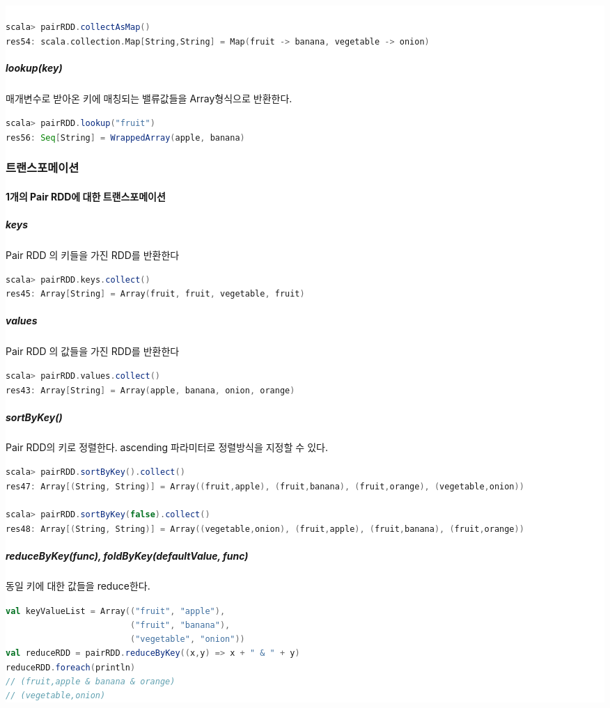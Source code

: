 ```scala

scala> pairRDD.collectAsMap()
res54: scala.collection.Map[String,String] = Map(fruit -> banana, vegetable -> onion)
```

##### lookup(key)
매개변수로 받아온 키에 매칭되는 밸류값들을 Array형식으로 반환한다.
```scala
scala> pairRDD.lookup("fruit")
res56: Seq[String] = WrappedArray(apple, banana)

```


### 트랜스포메이션
#### 1개의 Pair RDD에 대한 트랜스포메이션
##### keys
Pair RDD 의 키들을 가진 RDD를 반환한다
```scala
scala> pairRDD.keys.collect()
res45: Array[String] = Array(fruit, fruit, vegetable, fruit)

```
##### values
Pair RDD 의 값들을 가진 RDD를 반환한다
```scala
scala> pairRDD.values.collect()
res43: Array[String] = Array(apple, banana, onion, orange)
```
##### sortByKey()
Pair RDD의 키로 정렬한다. ascending 파라미터로 정렬방식을 지정할 수 있다.
```scala
scala> pairRDD.sortByKey().collect()
res47: Array[(String, String)] = Array((fruit,apple), (fruit,banana), (fruit,orange), (vegetable,onion))

scala> pairRDD.sortByKey(false).collect()
res48: Array[(String, String)] = Array((vegetable,onion), (fruit,apple), (fruit,banana), (fruit,orange))
```

##### reduceByKey(func), foldByKey(defaultValue, func)
동일 키에 대한 값들을 reduce한다.
```scala
val keyValueList = Array(("fruit", "apple"), 
                         ("fruit", "banana"), 
                         ("vegetable", "onion"))
val reduceRDD = pairRDD.reduceByKey((x,y) => x + " & " + y)
reduceRDD.foreach(println)
// (fruit,apple & banana & orange)
// (vegetable,onion)
```
